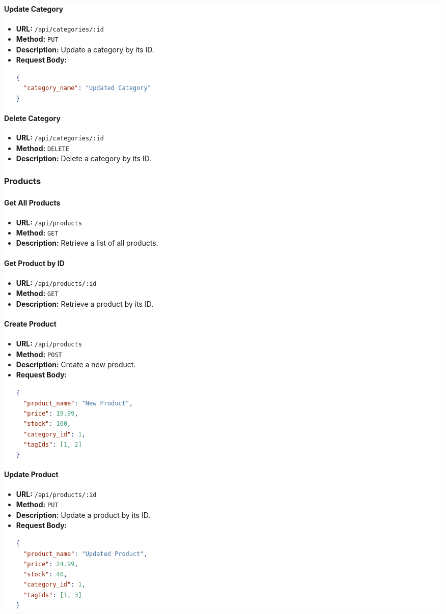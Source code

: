 #### Update Category

- **URL:** `/api/categories/:id`
- **Method:** `PUT`
- **Description:** Update a category by its ID.
- **Request Body:**
  ```json
  {
    "category_name": "Updated Category"
  }
  ```

#### Delete Category

- **URL:** `/api/categories/:id`
- **Method:** `DELETE`
- **Description:** Delete a category by its ID.

### Products

#### Get All Products

- **URL:** `/api/products`
- **Method:** `GET`
- **Description:** Retrieve a list of all products.

#### Get Product by ID

- **URL:** `/api/products/:id`
- **Method:** `GET`
- **Description:** Retrieve a product by its ID.

#### Create Product

- **URL:** `/api/products`
- **Method:** `POST`
- **Description:** Create a new product.
- **Request Body:**
  ```json
  {
    "product_name": "New Product",
    "price": 19.99,
    "stock": 100,
    "category_id": 1,
    "tagIds": [1, 2]
  }
  ```

#### Update Product

- **URL:** `/api/products/:id`
- **Method:** `PUT`
- **Description:** Update a product by its ID.
- **Request Body:**
  ```json
  {
    "product_name": "Updated Product",
    "price": 24.99,
    "stock": 40,
    "category_id": 1,
    "tagIds": [1, 3]
  }
  ```
